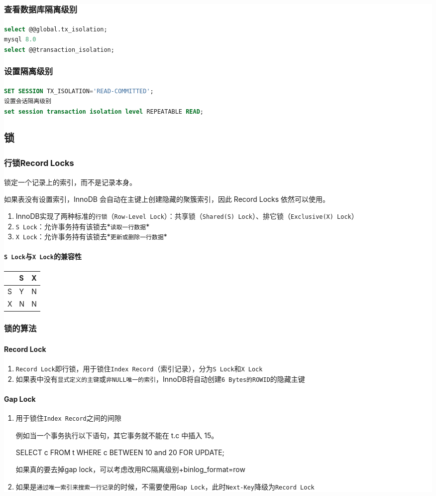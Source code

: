 ### 查看数据库隔离级别

```sql 
select @@global.tx_isolation;
mysql 8.0
select @@transaction_isolation;
```

### 设置隔离级别

```sql
SET SESSION TX_ISOLATION='READ-COMMITTED';
设置会话隔离级别
set session transaction isolation level REPEATABLE READ;
```

## 锁

### 行锁Record Locks

锁定一个记录上的索引，而不是记录本身。

如果表没有设置索引，InnoDB 会自动在主键上创建隐藏的聚簇索引，因此 Record Locks 依然可以使用。

1. InnoDB实现了两种标准的`行锁`（`Row-Level Lock`）：共享锁（`Shared(S) Lock`）、排它锁（`Exclusive(X) Lock`）
2. `S Lock`：允许事务持有该锁去*`读取一行数据`*
3. `X Lock`：允许事务持有该锁去*`更新或删除一行数据`*

#### `S Lock`与`X Lock`的兼容性

|      | S    | X    |
| :--- | :--- | :--- |
| S    | Y    | N    |
| X    | N    | N    |

### 锁的算法

#### Record Lock

1. `Record Lock`即行锁，用于锁住`Index Record`（索引记录），分为`S Lock`和`X Lock`
2. 如果表中没有`显式定义的主键`或`非NULL唯一的索引`，InnoDB将自动创建`6 Bytes的ROWID`的隐藏主键

#### Gap Lock

1. 用于锁住`Index Record`之间的间隙

   例如当一个事务执行以下语句，其它事务就不能在 t.c 中插入 15。

   SELECT c FROM t WHERE c BETWEEN 10 and 20 FOR UPDATE;

   如果真的要去掉gap lock，可以考虑改用RC隔离级别+binlog_format=row

2. 如果是`通过唯一索引来搜索一行记录`的时候，不需要使用`Gap Lock`，此时`Next-Key`降级为`Record Lock`
